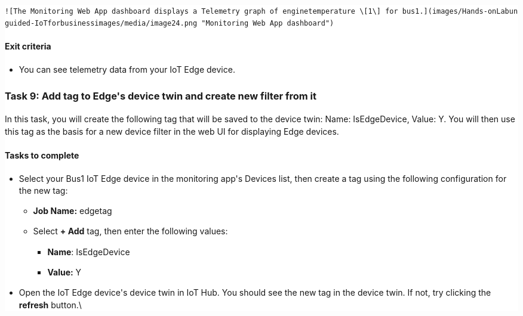     ![The Monitoring Web App dashboard displays a Telemetry graph of enginetemperature \[1\] for bus1.](images/Hands-onLabunguided-IoTforbusinessimages/media/image24.png "Monitoring Web App dashboard")

#### Exit criteria

-   You can see telemetry data from your IoT Edge device.

### Task 9: Add tag to Edge's device twin and create new filter from it

In this task, you will create the following tag that will be saved to the device twin: Name: IsEdgeDevice, Value: Y. You will then use this tag as the basis for a new device filter in the web UI for displaying Edge devices.

#### Tasks to complete

-   Select your Bus1 IoT Edge device in the monitoring app's Devices list, then create a tag using the following configuration for the new tag:

    -   **Job Name:** edgetag

    -   Select **+ Add** tag, then enter the following values:

        -   **Name**: IsEdgeDevice

        -   **Value:** Y

-   Open the IoT Edge device's device twin in IoT Hub. You should see the new tag in the device twin. If not, try clicking the **refresh** button.\